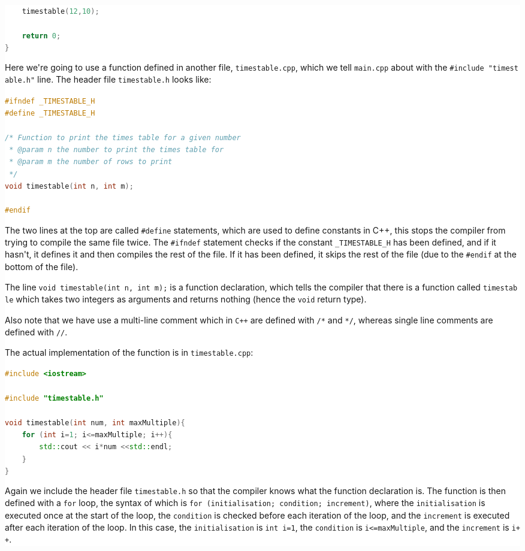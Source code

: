 ```cpp
    timestable(12,10);

    return 0;
}
```

Here we're going to use a function defined in another file, `timestable.cpp`, which we tell `main.cpp` about with the `#include "timestable.h"` line.
The header file `timestable.h` looks like:
```cpp
#ifndef _TIMESTABLE_H
#define _TIMESTABLE_H

/* Function to print the times table for a given number
 * @param n the number to print the times table for
 * @param m the number of rows to print
 */
void timestable(int n, int m);

#endif
```
The two lines at the top are called `#define` statements, which are used to define constants in C++, this stops the compiler from trying to compile the same file twice. The `#ifndef` statement checks if the constant `_TIMESTABLE_H` has been defined, and if it hasn't, it defines it and then compiles the rest of the file. If it has been defined, it skips the rest of the file (due to the `#endif` at the bottom of the file).

The line `void timestable(int n, int m);` is a function declaration, which tells the compiler that there is a function called `timestable` which takes two integers as arguments and returns nothing (hence the `void` return type).

Also note that we have use a multi-line comment which in `C++` are defined with `/*` and `*/`, whereas single line comments are defined with `//`.

The actual implementation of the function is in `timestable.cpp`:
```cpp
#include <iostream>

#include "timestable.h"

void timestable(int num, int maxMultiple){
    for (int i=1; i<=maxMultiple; i++){
        std::cout << i*num <<std::endl;
    }
}
```
Again we include the header file `timestable.h` so that the compiler knows what the function declaration is. 
The function is then defined with a `for` loop, the syntax of which is `for (initialisation; condition; increment)`, where the `initialisation` is executed once at the start of the loop, the `condition` is checked before each iteration of the loop, and the `increment` is executed after each iteration of the loop. 
In this case, the `initialisation` is `int i=1`, the `condition` is `i<=maxMultiple`, and the `increment` is `i++`.
